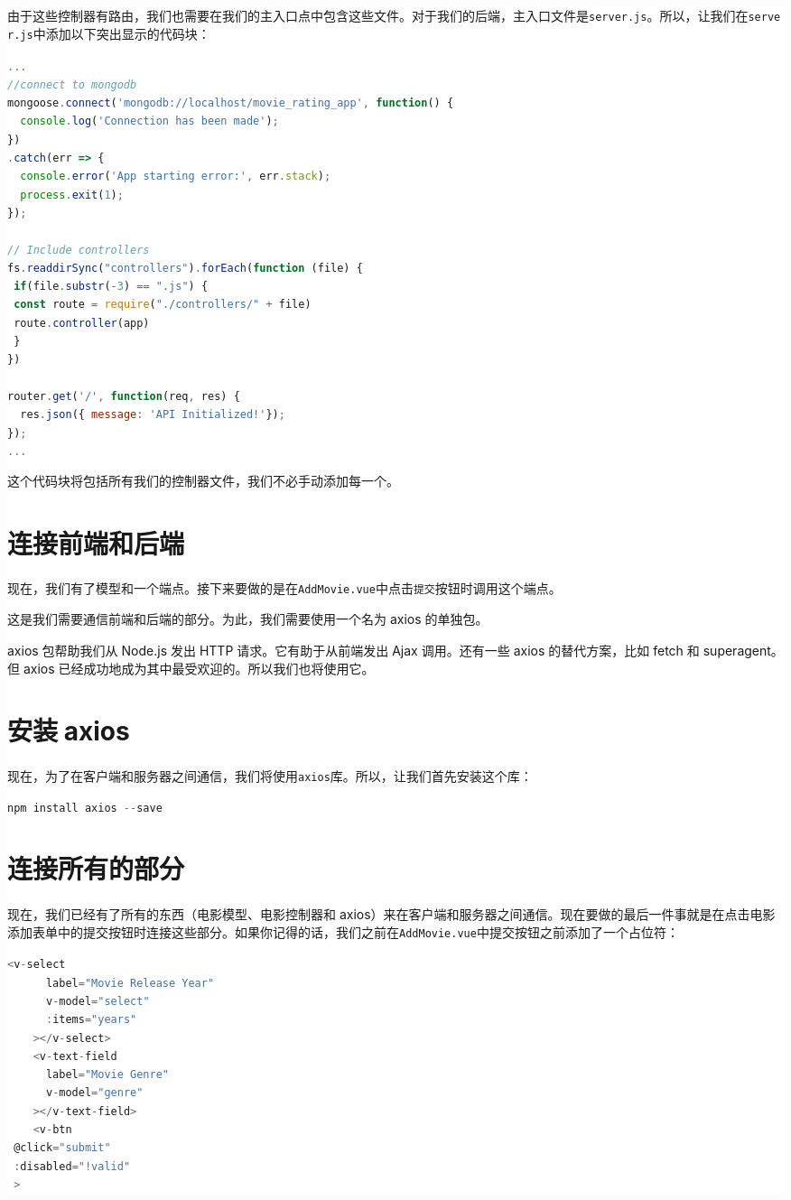 由于这些控制器有路由，我们也需要在我们的主入口点中包含这些文件。对于我们的后端，主入口文件是`server.js`。所以，让我们在`server.js`中添加以下突出显示的代码块：

```js
...
//connect to mongodb
mongoose.connect('mongodb://localhost/movie_rating_app', function() {
  console.log('Connection has been made');
})
.catch(err => {
  console.error('App starting error:', err.stack);
  process.exit(1);
});

// Include controllers
fs.readdirSync("controllers").forEach(function (file) {
 if(file.substr(-3) == ".js") {
 const route = require("./controllers/" + file)
 route.controller(app)
 }
})

router.get('/', function(req, res) {
  res.json({ message: 'API Initialized!'});
});
...
```

这个代码块将包括所有我们的控制器文件，我们不必手动添加每一个。

# 连接前端和后端

现在，我们有了模型和一个端点。接下来要做的是在`AddMovie.vue`中点击`提交`按钮时调用这个端点。

这是我们需要通信前端和后端的部分。为此，我们需要使用一个名为 axios 的单独包。

axios 包帮助我们从 Node.js 发出 HTTP 请求。它有助于从前端发出 Ajax 调用。还有一些 axios 的替代方案，比如 fetch 和 superagent。但 axios 已经成功地成为其中最受欢迎的。所以我们也将使用它。

# 安装 axios

现在，为了在客户端和服务器之间通信，我们将使用`axios`库。所以，让我们首先安装这个库：

```js
npm install axios --save
```

# 连接所有的部分

现在，我们已经有了所有的东西（电影模型、电影控制器和 axios）来在客户端和服务器之间通信。现在要做的最后一件事就是在点击电影添加表单中的提交按钮时连接这些部分。如果你记得的话，我们之前在`AddMovie.vue`中提交按钮之前添加了一个占位符：

```js
<v-select
      label="Movie Release Year"
      v-model="select"
      :items="years"
    ></v-select>
    <v-text-field
      label="Movie Genre"
      v-model="genre"
    ></v-text-field>
    <v-btn
 @click="submit"
 :disabled="!valid"
 >
```